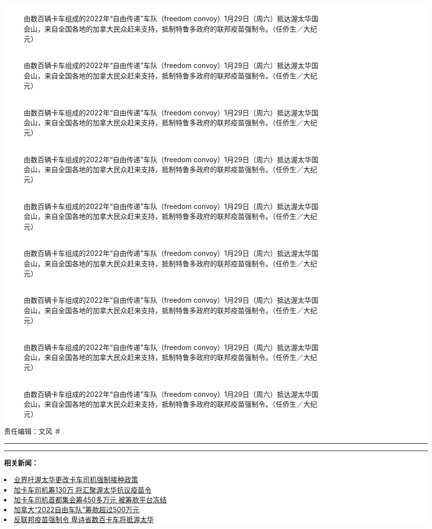 <figure id="attachment_13540247" aria-describedby="caption-attachment-13540247" style="width: 600px" class="wp-caption aligncenter"><a target="_blank" href="https://i.epochtimes.com/assets/uploads/2022/01/id13540247-15502388509854.jpg"><img class="size-large wp-image-13540247" src="https://i.epochtimes.com/assets/uploads/2022/01/id13540247-15502388509854-600x400.jpg" alt="" width="600" b="400" /></a><figcaption id="caption-attachment-13540247" class="wp-caption-text">由数百辆卡车组成的2022年“自由传递”车队（freedom convoy）1月29日（周六）抵达渥太华国会山，来自全国各地的加拿大民众赶来支持，抵制特鲁多政府的联邦疫苗强制令。（任侨生／大纪元）</figcaption></figure>
<figure id="attachment_13540248" aria-describedby="caption-attachment-13540248" style="width: 600px" class="wp-caption aligncenter"><a target="_blank" href="https://i.epochtimes.com/assets/uploads/2022/01/id13540248-15502396462155.jpg"><img class="size-large wp-image-13540248" src="https://i.epochtimes.com/assets/uploads/2022/01/id13540248-15502396462155-600x327.jpg" alt="" width="600" b="327" /></a><figcaption id="caption-attachment-13540248" class="wp-caption-text">由数百辆卡车组成的2022年“自由传递”车队（freedom convoy）1月29日（周六）抵达渥太华国会山，来自全国各地的加拿大民众赶来支持，抵制特鲁多政府的联邦疫苗强制令。（任侨生／大纪元）</figcaption></figure>
<figure id="attachment_13540249" aria-describedby="caption-attachment-13540249" style="width: 600px" class="wp-caption aligncenter"><a target="_blank" href="https://i.epochtimes.com/assets/uploads/2022/01/id13540249-15502401075788.jpg"><img class="size-large wp-image-13540249" src="https://i.epochtimes.com/assets/uploads/2022/01/id13540249-15502401075788-600x400.jpg" alt="" width="600" b="400" /></a><figcaption id="caption-attachment-13540249" class="wp-caption-text">由数百辆卡车组成的2022年“自由传递”车队（freedom convoy）1月29日（周六）抵达渥太华国会山，来自全国各地的加拿大民众赶来支持，抵制特鲁多政府的联邦疫苗强制令。（任侨生／大纪元）</figcaption></figure>
<figure id="attachment_13540251" aria-describedby="caption-attachment-13540251" style="width: 600px" class="wp-caption aligncenter"><a target="_blank" href="https://i.epochtimes.com/assets/uploads/2022/01/id13540251-15502417430686.jpg"><img class="size-large wp-image-13540251" src="https://i.epochtimes.com/assets/uploads/2022/01/id13540251-15502417430686-600x400.jpg" alt="" width="600" b="400" /></a><figcaption id="caption-attachment-13540251" class="wp-caption-text">由数百辆卡车组成的2022年“自由传递”车队（freedom convoy）1月29日（周六）抵达渥太华国会山，来自全国各地的加拿大民众赶来支持，抵制特鲁多政府的联邦疫苗强制令。（任侨生／大纪元）</figcaption></figure>
<figure id="attachment_13540252" aria-describedby="caption-attachment-13540252" style="width: 600px" class="wp-caption aligncenter"><a target="_blank" href="https://i.epochtimes.com/assets/uploads/2022/01/id13540252-15502477205918.jpg"><img class="size-large wp-image-13540252" src="https://i.epochtimes.com/assets/uploads/2022/01/id13540252-15502477205918-600x400.jpg" alt="" width="600" b="400" /></a><figcaption id="caption-attachment-13540252" class="wp-caption-text">由数百辆卡车组成的2022年“自由传递”车队（freedom convoy）1月29日（周六）抵达渥太华国会山，来自全国各地的加拿大民众赶来支持，抵制特鲁多政府的联邦疫苗强制令。（任侨生／大纪元）</figcaption></figure>
<figure id="attachment_13540254" aria-describedby="caption-attachment-13540254" style="width: 600px" class="wp-caption aligncenter"><a target="_blank" href="https://i.epochtimes.com/assets/uploads/2022/01/id13540254-15502488179539.jpg"><img class="size-large wp-image-13540254" src="https://i.epochtimes.com/assets/uploads/2022/01/id13540254-15502488179539-600x400.jpg" alt="" width="600" b="400" /></a><figcaption id="caption-attachment-13540254" class="wp-caption-text">由数百辆卡车组成的2022年“自由传递”车队（freedom convoy）1月29日（周六）抵达渥太华国会山，来自全国各地的加拿大民众赶来支持，抵制特鲁多政府的联邦疫苗强制令。（任侨生／大纪元）</figcaption></figure>
<figure id="attachment_13540261" aria-describedby="caption-attachment-13540261" style="width: 600px" class="wp-caption aligncenter"><a target="_blank" href="https://i.epochtimes.com/assets/uploads/2022/01/id13540261-15502354988477.jpg"><img class="size-large wp-image-13540261" src="https://i.epochtimes.com/assets/uploads/2022/01/id13540261-15502354988477-600x400.jpg" alt="" width="600" b="400" /></a><figcaption id="caption-attachment-13540261" class="wp-caption-text">由数百辆卡车组成的2022年“自由传递”车队（freedom convoy）1月29日（周六）抵达渥太华国会山，来自全国各地的加拿大民众赶来支持，抵制特鲁多政府的联邦疫苗强制令。（任侨生／大纪元）</figcaption></figure>
<figure id="attachment_13540264" aria-describedby="caption-attachment-13540264" style="width: 600px" class="wp-caption aligncenter"><a target="_blank" href="https://i.epochtimes.com/assets/uploads/2022/01/id13540264-15502366984654.jpg"><img class="size-large wp-image-13540264" src="https://i.epochtimes.com/assets/uploads/2022/01/id13540264-15502366984654-600x289.jpg" alt="" width="600" b="289" /></a><figcaption id="caption-attachment-13540264" class="wp-caption-text">由数百辆卡车组成的2022年“自由传递”车队（freedom convoy）1月29日（周六）抵达渥太华国会山，来自全国各地的加拿大民众赶来支持，抵制特鲁多政府的联邦疫苗强制令。（任侨生／大纪元）</figcaption></figure>
<figure id="attachment_13540268" aria-describedby="caption-attachment-13540268" style="width: 600px" class="wp-caption aligncenter"><a target="_blank" href="https://i.epochtimes.com/assets/uploads/2022/01/id13540268-15502396462155.jpg"><img class="size-large wp-image-13540268" src="https://i.epochtimes.com/assets/uploads/2022/01/id13540268-15502396462155-600x327.jpg" alt="" width="600" b="327" /></a><figcaption id="caption-attachment-13540268" class="wp-caption-text">由数百辆卡车组成的2022年“自由传递”车队（freedom convoy）1月29日（周六）抵达渥太华国会山，来自全国各地的加拿大民众赶来支持，抵制特鲁多政府的联邦疫苗强制令。（任侨生／大纪元）</figcaption></figure>
<p>责任编辑：文风 ＃</p>

<hr>
<hr>

<strong>相关新闻：</strong>
<li><a href="https://github.com/19920513/djy/blob/master/gb/22/1/9/n13493055.md#1">业界吁渥太华更改卡车司机强制接种政策</a></li>
<li><a href="https://github.com/19920513/djy/blob/master/gb/22/1/23/n13524746.md#1">加卡车司机筹130万 将汇聚渥太华抗议疫苗令</a></li>
<li><a href="https://github.com/19920513/djy/blob/master/gb/22/1/25/n13529390.md#1">加卡车司机首都集会筹450多万元 被筹款平台冻结</a></li>
<li><a href="https://github.com/19920513/djy/blob/master/gb/22/1/26/n13530498.md#1">加拿大“2022自由车队”筹款超过500万元</a></li>
<li><a href="https://github.com/19920513/djy/blob/master/gb/22/1/26/n13531804.md#1">反联邦疫苗强制令 卑诗省数百卡车将抵渥太华</a></li>